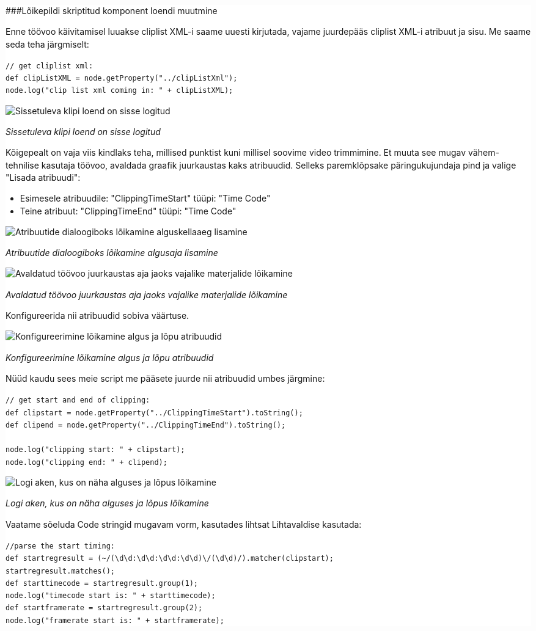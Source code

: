 
###<a id="frame_based_trim_modify_clip_list"></a>Lõikepildi skriptitud komponent loendi muutmine

Enne töövoo käivitamisel luuakse cliplist XML-i saame uuesti kirjutada, vajame juurdepääs cliplist XML-i atribuut ja sisu. Me saame seda teha järgmiselt:

    // get cliplist xml: 
    def clipListXML = node.getProperty("../clipListXml");
    node.log("clip list xml coming in: " + clipListXML);

![Sissetuleva klipi loend on sisse logitud](./media/media-services-media-encoder-premium-workflow-tutorials/media-services-incoming-clip-list-logged.png)

*Sissetuleva klipi loend on sisse logitud*

Kõigepealt on vaja viis kindlaks teha, millised punktist kuni millisel soovime video trimmimine. Et muuta see mugav vähem-tehnilise kasutaja töövoo, avaldada graafik juurkaustas kaks atribuudid. Selleks paremklõpsake päringukujundaja pind ja valige "Lisada atribuudi":

- Esimesele atribuudile: "ClippingTimeStart" tüüpi: "Time Code"
- Teine atribuut: "ClippingTimeEnd" tüüpi: "Time Code"

![Atribuutide dialoogiboks lõikamine alguskellaaeg lisamine](./media/media-services-media-encoder-premium-workflow-tutorials/media-services-clip-start-time.png)

*Atribuutide dialoogiboks lõikamine algusaja lisamine*

![Avaldatud töövoo juurkaustas aja jaoks vajalike materjalide lõikamine](./media/media-services-media-encoder-premium-workflow-tutorials/media-services-clip-time-props.png)

*Avaldatud töövoo juurkaustas aja jaoks vajalike materjalide lõikamine*

Konfigureerida nii atribuudid sobiva väärtuse.

![Konfigureerimine lõikamine algus ja lõpu atribuudid](./media/media-services-media-encoder-premium-workflow-tutorials/media-services-configure-clip-start-end-prop.png)

*Konfigureerimine lõikamine algus ja lõpu atribuudid*

Nüüd kaudu sees meie script me pääsete juurde nii atribuudid umbes järgmine:

    
    // get start and end of clipping:
    def clipstart = node.getProperty("../ClippingTimeStart").toString();
    def clipend = node.getProperty("../ClippingTimeEnd").toString();
    
    node.log("clipping start: " + clipstart);
    node.log("clipping end: " + clipend);

![Logi aken, kus on näha alguses ja lõpus lõikamine](./media/media-services-media-encoder-premium-workflow-tutorials/media-services-show-start-end-clip.png)

*Logi aken, kus on näha alguses ja lõpus lõikamine*

Vaatame sõeluda Code stringid mugavam vorm, kasutades lihtsat Lihtavaldise kasutada:
    
    //parse the start timing: 
    def startregresult = (~/(\d\d:\d\d:\d\d:\d\d)\/(\d\d)/).matcher(clipstart); 
    startregresult.matches(); 
    def starttimecode = startregresult.group(1); 
    node.log("timecode start is: " + starttimecode); 
    def startframerate = startregresult.group(2); 
    node.log("framerate start is: " + startframerate);
    